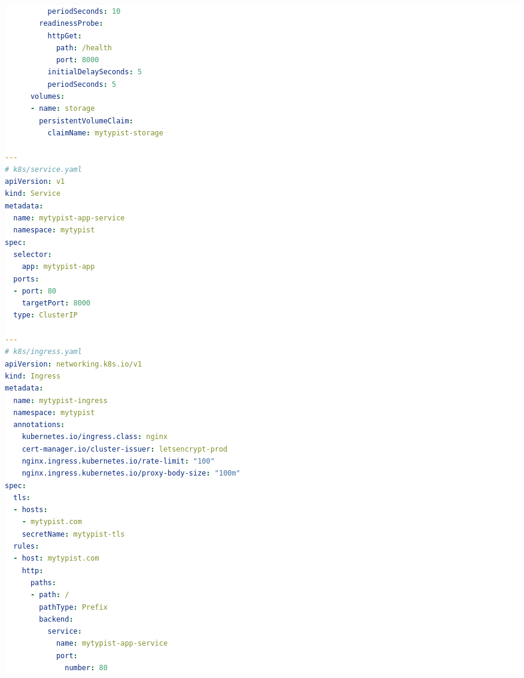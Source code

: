 ```yaml
          periodSeconds: 10
        readinessProbe:
          httpGet:
            path: /health
            port: 8000
          initialDelaySeconds: 5
          periodSeconds: 5
      volumes:
      - name: storage
        persistentVolumeClaim:
          claimName: mytypist-storage

---
# k8s/service.yaml
apiVersion: v1
kind: Service
metadata:
  name: mytypist-app-service
  namespace: mytypist
spec:
  selector:
    app: mytypist-app
  ports:
  - port: 80
    targetPort: 8000
  type: ClusterIP

---
# k8s/ingress.yaml
apiVersion: networking.k8s.io/v1
kind: Ingress
metadata:
  name: mytypist-ingress
  namespace: mytypist
  annotations:
    kubernetes.io/ingress.class: nginx
    cert-manager.io/cluster-issuer: letsencrypt-prod
    nginx.ingress.kubernetes.io/rate-limit: "100"
    nginx.ingress.kubernetes.io/proxy-body-size: "100m"
spec:
  tls:
  - hosts:
    - mytypist.com
    secretName: mytypist-tls
  rules:
  - host: mytypist.com
    http:
      paths:
      - path: /
        pathType: Prefix
        backend:
          service:
            name: mytypist-app-service
            port:
              number: 80
```
